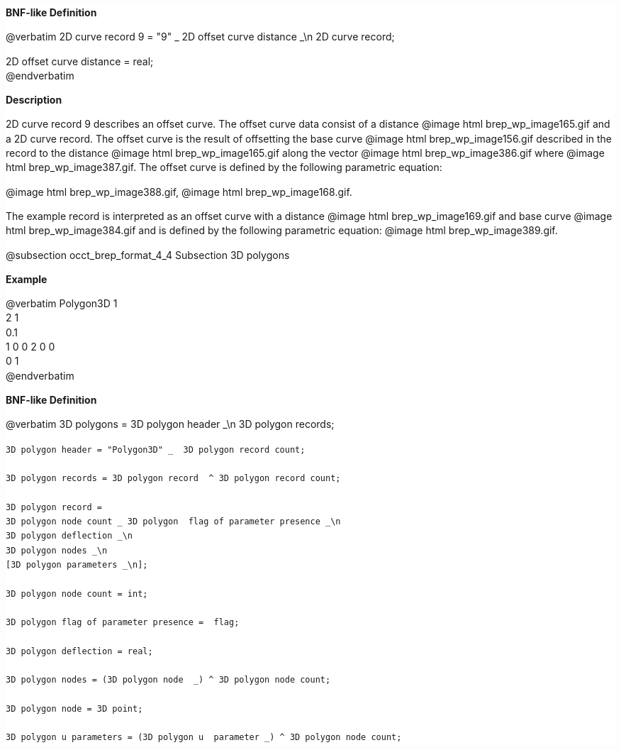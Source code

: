 **BNF-like Definition**
 
@verbatim
2D curve record 9 = "9" _ 2D  offset curve distance _\n 2D curve record;  
 
2D offset curve distance = real;  
@endverbatim
 
**Description**  
 
2D curve record 9 describes an offset curve.  The offset curve data consist of a distance @image html brep_wp_image165.gif and a 2D curve record. The  offset curve is the result of offsetting the base curve @image html brep_wp_image156.gif described in the record to the  distance @image html brep_wp_image165.gif along  the vector @image html brep_wp_image386.gif where  @image html brep_wp_image387.gif. The offset  curve is defined by the following parametric equation:  
 
@image html brep_wp_image388.gif, @image html brep_wp_image168.gif.  
 
The example record is interpreted as an offset curve  with a distance 
@image html brep_wp_image169.gif and  base curve @image html brep_wp_image384.gif and 
is defined by the following parametric equation: @image html brep_wp_image389.gif.  
 
@subsection occt_brep_format_4_4 Subsection 3D polygons
 
**Example**  

@verbatim
    Polygon3D 1  
    2 1  
    0.1  
    1 0 0 2 0 0   
    0 1   
@endverbatim
 
**BNF-like Definition**

@verbatim
    3D polygons = 3D polygon header  _\n 3D polygon records;  
     
    3D polygon header = "Polygon3D" _  3D polygon record count;  
     
    3D polygon records = 3D polygon record  ^ 3D polygon record count;  
     
    3D polygon record =  
    3D polygon node count _ 3D polygon  flag of parameter presence _\n  
    3D polygon deflection _\n  
    3D polygon nodes _\n  
    [3D polygon parameters _\n];  
     
    3D polygon node count = int;  
     
    3D polygon flag of parameter presence =  flag;  
     
    3D polygon deflection = real;  
     
    3D polygon nodes = (3D polygon node  _) ^ 3D polygon node count;  
     
    3D polygon node = 3D point;  
     
    3D polygon u parameters = (3D polygon u  parameter _) ^ 3D polygon node count;  
     